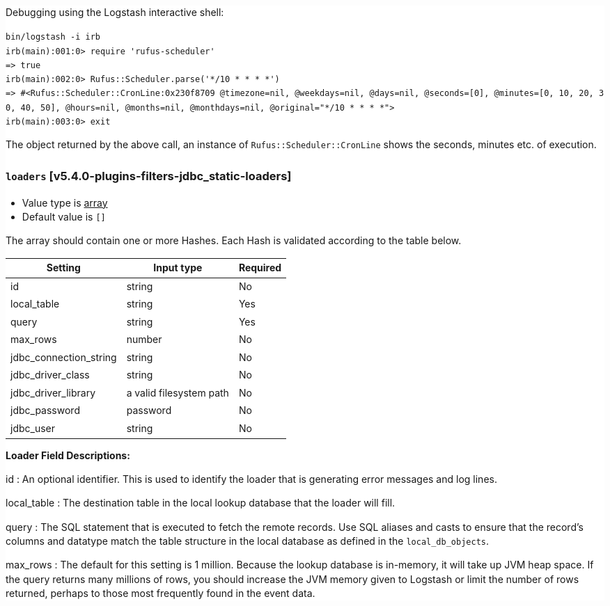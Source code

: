 Debugging using the Logstash interactive shell:

```shell
bin/logstash -i irb
irb(main):001:0> require 'rufus-scheduler'
=> true
irb(main):002:0> Rufus::Scheduler.parse('*/10 * * * *')
=> #<Rufus::Scheduler::CronLine:0x230f8709 @timezone=nil, @weekdays=nil, @days=nil, @seconds=[0], @minutes=[0, 10, 20, 30, 40, 50], @hours=nil, @months=nil, @monthdays=nil, @original="*/10 * * * *">
irb(main):003:0> exit
```

The object returned by the above call, an instance of `Rufus::Scheduler::CronLine` shows the seconds, minutes etc. of execution.


### `loaders` [v5.4.0-plugins-filters-jdbc_static-loaders]

* Value type is [array](logstash://reference/configuration-file-structure.md#array)
* Default value is `[]`

The array should contain one or more Hashes. Each Hash is validated according to the table below.

| Setting | Input type | Required |
| --- | --- | --- |
| id | string | No |
| local_table | string | Yes |
| query | string | Yes |
| max_rows | number | No |
| jdbc_connection_string | string | No |
| jdbc_driver_class | string | No |
| jdbc_driver_library | a valid filesystem path | No |
| jdbc_password | password | No |
| jdbc_user | string | No |

**Loader Field Descriptions:**

id
:   An optional identifier. This is used to identify the loader that is generating error messages and log lines.

local_table
:   The destination table in the local lookup database that the loader will fill.

query
:   The SQL statement that is executed to fetch the remote records. Use SQL aliases and casts to ensure that the record’s columns and datatype match the table structure in the local database as defined in the `local_db_objects`.

max_rows
:   The default for this setting is 1 million. Because the lookup database is in-memory, it will take up JVM heap space. If the query returns many millions of rows, you should increase the JVM memory given to Logstash or limit the number of rows returned, perhaps to those most frequently found in the event data.
